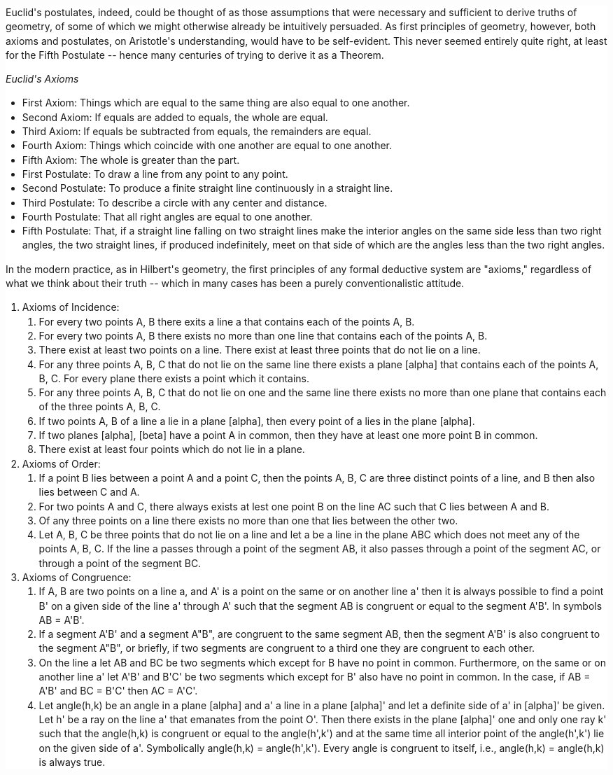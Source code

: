 Euclid's postulates, indeed, could be thought of as those assumptions that were necessary and sufficient to derive truths of geometry, of some of which we might otherwise already be intuitively persuaded. As first principles of geometry, however, both axioms and postulates, on Aristotle's understanding, would have to be self-evident. This never seemed entirely quite right, at least for the Fifth Postulate -- hence many centuries of trying to derive it as a Theorem. 

*Euclid's Axioms*

- First Axiom: Things which are equal to the same thing are also equal to one another.
- Second Axiom: If equals are added to equals, the whole are equal.
- Third Axiom: If equals be subtracted from equals, the remainders are equal.
- Fourth Axiom: Things which coincide with one another are equal to one another.
- Fifth Axiom: The whole is greater than the part.
- First Postulate: To draw a line from any point to any point.
- Second Postulate: To produce a finite straight line continuously in a straight line.
- Third Postulate: To describe a circle with any center and distance.
- Fourth Postulate: That all right angles are equal to one another.
- Fifth Postulate: That, if a straight line falling on two straight lines make the interior angles on the same side less than two right angles, the two straight lines, if produced indefinitely, meet on that side of which are the angles less than the two right angles.

In the modern practice, as in Hilbert's geometry, the first principles of any formal deductive system are "axioms," regardless of what we think about their truth -- which in many cases has been a purely conventionalistic attitude. 

1. Axioms of Incidence:
    1. For every two points A, B there exits a line a that contains each of the points A, B.
    2. For every two points A, B there exists no more than one line that contains each of the points A, B.
    3. There exist at least two points on a line. There exist at least three points that do not lie on a line.
    4. For any three points A, B, C that do not lie on the same line there exists a plane [alpha] that contains each of the points A, B, C. For every plane there exists a point which it contains.
    5. For any three points A, B, C that do not lie on one and the same line there exists no more than one plane that contains each of the three points A, B, C.
    6. If two points A, B of a line a lie in a plane [alpha], then every point of a lies in the plane [alpha].
    7. If two planes [alpha], [beta] have a point A in common, then they have at least one more point B in common.
    8. There exist at least four points which do not lie in a plane.
2. Axioms of Order:
    1. If a point B lies between a point A and a point C, then the points A, B, C are three distinct points of a line, and B then also lies between C and A.
    2. For two points A and C, there always exists at lest one point B on the line AC such that C lies between A and B.
    3. Of any three points on a line there exists no more than one that lies between the other two.
    4. Let A, B, C be three points that do not lie on a line and let a be a line in the plane ABC which does not meet any of the points A, B, C. If the line a passes through a point of the segment AB, it also passes through a point of the segment AC, or through a point of the segment BC.
3. Axioms of Congruence:
    1. If A, B are two points on a line a, and A' is a point on the same or on another line a' then it is always possible to find a point B' on a given side of the line a' through A' such that the segment AB is congruent or equal to the segment A'B'. In symbols AB = A'B'.
    2. If a segment A'B' and a segment A"B", are congruent to the same segment AB, then the segment A'B' is also congruent to the segment A"B", or briefly, if two segments are congruent to a third one they are congruent to each other.
    3. On the line a let AB and BC be two segments which except for B have no point in common. Furthermore, on the same or on another line a' let A'B' and B'C' be two segments which except for B' also have no point in common. In the case, if AB = A'B' and BC = B'C' then AC = A'C'.
    4. Let angle(h,k) be an angle in a plane [alpha] and a' a line in a plane [alpha]' and let a definite side of a' in [alpha]' be given. Let h' be a ray on the line a' that emanates from the point O'. Then there exists in the plane [alpha]' one and only one ray k' such that the angle(h,k) is congruent or equal to the angle(h',k') and at the same time all interior point of the angle(h',k') lie on the given side of a'. Symbolically angle(h,k) = angle(h',k'). Every angle is congruent to itself, i.e., angle(h,k) = angle(h,k) is always true.